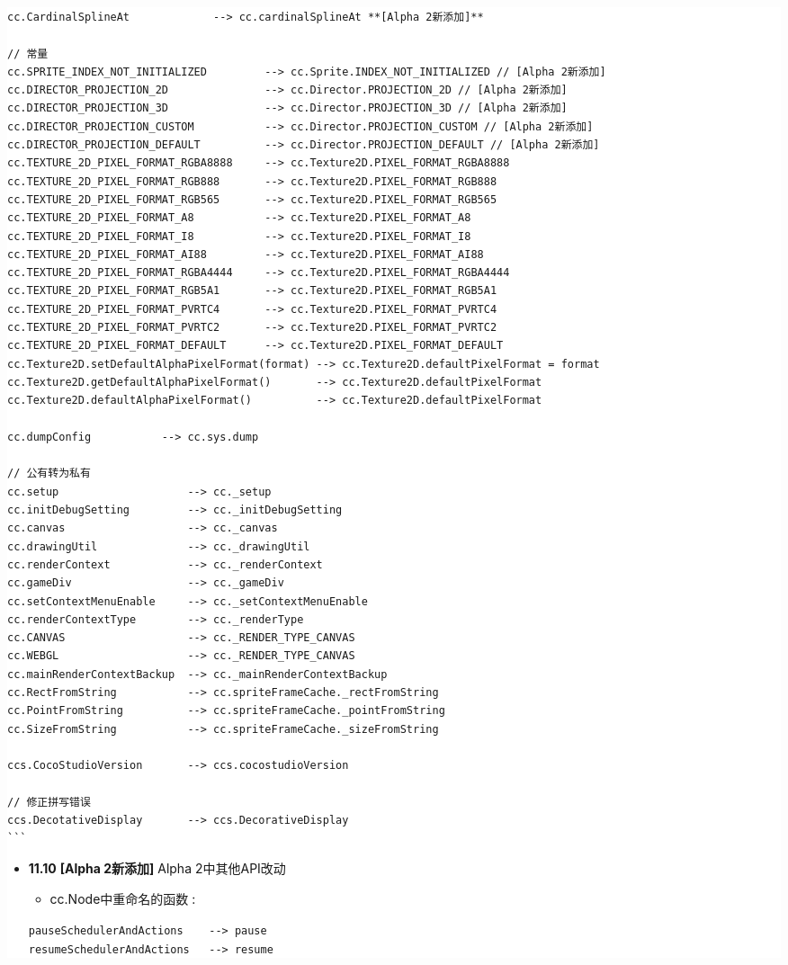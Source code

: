     cc.CardinalSplineAt	            --> cc.cardinalSplineAt **[Alpha 2新添加]**

    // 常量
    cc.SPRITE_INDEX_NOT_INITIALIZED         --> cc.Sprite.INDEX_NOT_INITIALIZED // [Alpha 2新添加]
    cc.DIRECTOR_PROJECTION_2D               --> cc.Director.PROJECTION_2D // [Alpha 2新添加]
    cc.DIRECTOR_PROJECTION_3D               --> cc.Director.PROJECTION_3D // [Alpha 2新添加]
    cc.DIRECTOR_PROJECTION_CUSTOM           --> cc.Director.PROJECTION_CUSTOM // [Alpha 2新添加]
    cc.DIRECTOR_PROJECTION_DEFAULT          --> cc.Director.PROJECTION_DEFAULT // [Alpha 2新添加]
    cc.TEXTURE_2D_PIXEL_FORMAT_RGBA8888     --> cc.Texture2D.PIXEL_FORMAT_RGBA8888
    cc.TEXTURE_2D_PIXEL_FORMAT_RGB888       --> cc.Texture2D.PIXEL_FORMAT_RGB888
    cc.TEXTURE_2D_PIXEL_FORMAT_RGB565       --> cc.Texture2D.PIXEL_FORMAT_RGB565
    cc.TEXTURE_2D_PIXEL_FORMAT_A8           --> cc.Texture2D.PIXEL_FORMAT_A8
    cc.TEXTURE_2D_PIXEL_FORMAT_I8           --> cc.Texture2D.PIXEL_FORMAT_I8
    cc.TEXTURE_2D_PIXEL_FORMAT_AI88         --> cc.Texture2D.PIXEL_FORMAT_AI88
    cc.TEXTURE_2D_PIXEL_FORMAT_RGBA4444     --> cc.Texture2D.PIXEL_FORMAT_RGBA4444
    cc.TEXTURE_2D_PIXEL_FORMAT_RGB5A1       --> cc.Texture2D.PIXEL_FORMAT_RGB5A1
    cc.TEXTURE_2D_PIXEL_FORMAT_PVRTC4       --> cc.Texture2D.PIXEL_FORMAT_PVRTC4
    cc.TEXTURE_2D_PIXEL_FORMAT_PVRTC2       --> cc.Texture2D.PIXEL_FORMAT_PVRTC2
    cc.TEXTURE_2D_PIXEL_FORMAT_DEFAULT      --> cc.Texture2D.PIXEL_FORMAT_DEFAULT
    cc.Texture2D.setDefaultAlphaPixelFormat(format) --> cc.Texture2D.defaultPixelFormat = format
    cc.Texture2D.getDefaultAlphaPixelFormat()       --> cc.Texture2D.defaultPixelFormat
    cc.Texture2D.defaultAlphaPixelFormat()          --> cc.Texture2D.defaultPixelFormat

    cc.dumpConfig           --> cc.sys.dump

    // 公有转为私有
    cc.setup                    --> cc._setup
    cc.initDebugSetting         --> cc._initDebugSetting
    cc.canvas                   --> cc._canvas
    cc.drawingUtil              --> cc._drawingUtil
    cc.renderContext            --> cc._renderContext
    cc.gameDiv                  --> cc._gameDiv
    cc.setContextMenuEnable     --> cc._setContextMenuEnable
    cc.renderContextType        --> cc._renderType
    cc.CANVAS                   --> cc._RENDER_TYPE_CANVAS
    cc.WEBGL                    --> cc._RENDER_TYPE_CANVAS
    cc.mainRenderContextBackup  --> cc._mainRenderContextBackup
    cc.RectFromString           --> cc.spriteFrameCache._rectFromString
    cc.PointFromString          --> cc.spriteFrameCache._pointFromString
    cc.SizeFromString           --> cc.spriteFrameCache._sizeFromString

    ccs.CocoStudioVersion       --> ccs.cocostudioVersion
    
    // 修正拼写错误
    ccs.DecotativeDisplay       --> ccs.DecorativeDisplay
    ```
    
* **11.10** **[Alpha 2新添加]** Alpha 2中其他API改动

    - cc.Node中重命名的函数 :
    
    ```
    pauseSchedulerAndActions    --> pause
    resumeSchedulerAndActions   --> resume
    ```
    